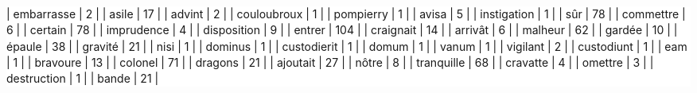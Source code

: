 | embarrasse | 2 |
| asile | 17 |
| advint | 2 |
| couloubroux | 1 |
| pompierry | 1 |
| avisa | 5 |
| instigation | 1 |
| sûr | 78 |
| commettre | 6 |
| certain | 78 |
| imprudence | 4 |
| disposition | 9 |
| entrer | 104 |
| craignait | 14 |
| arrivât | 6 |
| malheur | 62 |
| gardée | 10 |
| épaule | 38 |
| gravité | 21 |
| nisi | 1 |
| dominus | 1 |
| custodierit | 1 |
| domum | 1 |
| vanum | 1 |
| vigilant | 2 |
| custodiunt | 1 |
| eam | 1 |
| bravoure | 13 |
| colonel | 71 |
| dragons | 21 |
| ajoutait | 27 |
| nôtre | 8 |
| tranquille | 68 |
| cravatte | 4 |
| omettre | 3 |
| destruction | 1 |
| bande | 21 |